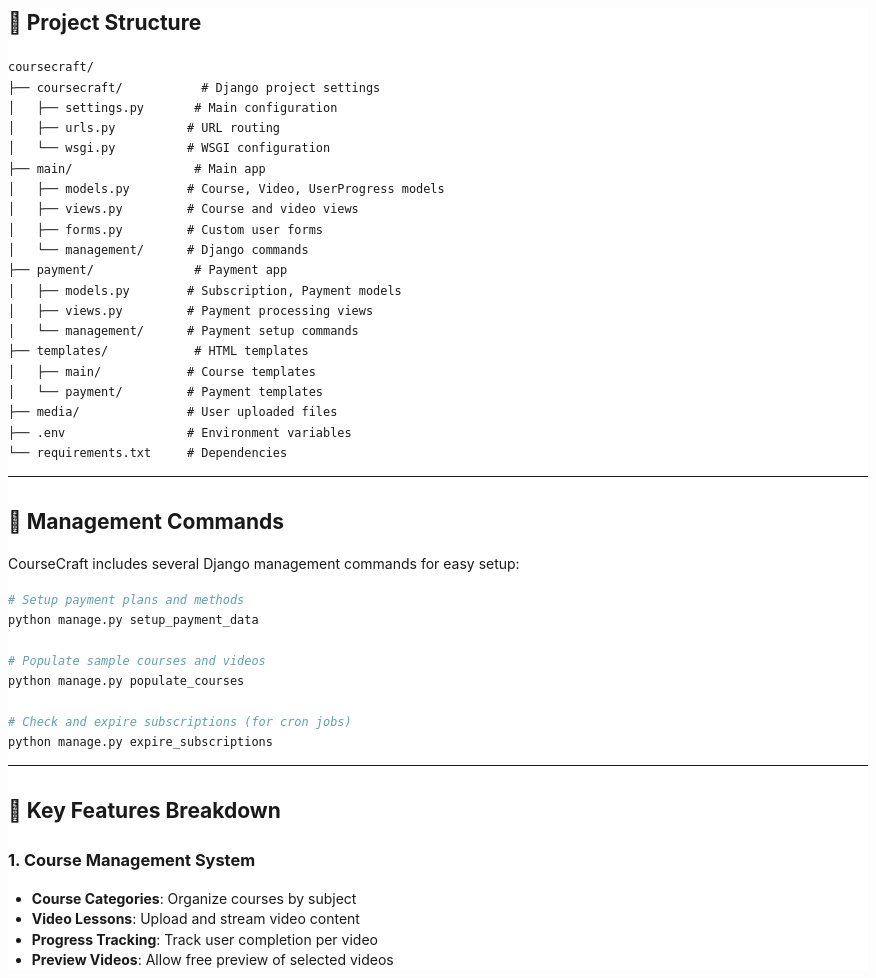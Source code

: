 ## 📁 Project Structure

```
coursecraft/
├── coursecraft/           # Django project settings
│   ├── settings.py       # Main configuration
│   ├── urls.py          # URL routing
│   └── wsgi.py          # WSGI configuration
├── main/                 # Main app
│   ├── models.py        # Course, Video, UserProgress models
│   ├── views.py         # Course and video views
│   ├── forms.py         # Custom user forms
│   └── management/      # Django commands
├── payment/              # Payment app
│   ├── models.py        # Subscription, Payment models
│   ├── views.py         # Payment processing views
│   └── management/      # Payment setup commands
├── templates/            # HTML templates
│   ├── main/            # Course templates
│   └── payment/         # Payment templates
├── media/               # User uploaded files
├── .env                 # Environment variables
└── requirements.txt     # Dependencies
```

---

## 🔧 Management Commands

CourseCraft includes several Django management commands for easy setup:

```bash
# Setup payment plans and methods
python manage.py setup_payment_data

# Populate sample courses and videos
python manage.py populate_courses

# Check and expire subscriptions (for cron jobs)
python manage.py expire_subscriptions
```

---

## 🎯 Key Features Breakdown

### 1. Course Management System
- **Course Categories**: Organize courses by subject
- **Video Lessons**: Upload and stream video content
- **Progress Tracking**: Track user completion per video
- **Preview Videos**: Allow free preview of selected videos
